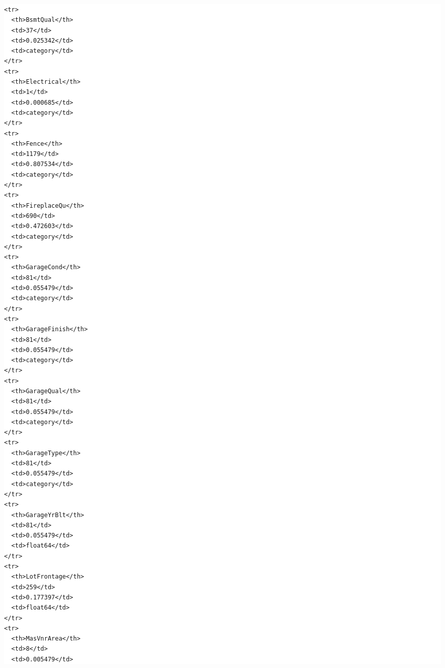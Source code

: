     <tr>
      <th>BsmtQual</th>
      <td>37</td>
      <td>0.025342</td>
      <td>category</td>
    </tr>
    <tr>
      <th>Electrical</th>
      <td>1</td>
      <td>0.000685</td>
      <td>category</td>
    </tr>
    <tr>
      <th>Fence</th>
      <td>1179</td>
      <td>0.807534</td>
      <td>category</td>
    </tr>
    <tr>
      <th>FireplaceQu</th>
      <td>690</td>
      <td>0.472603</td>
      <td>category</td>
    </tr>
    <tr>
      <th>GarageCond</th>
      <td>81</td>
      <td>0.055479</td>
      <td>category</td>
    </tr>
    <tr>
      <th>GarageFinish</th>
      <td>81</td>
      <td>0.055479</td>
      <td>category</td>
    </tr>
    <tr>
      <th>GarageQual</th>
      <td>81</td>
      <td>0.055479</td>
      <td>category</td>
    </tr>
    <tr>
      <th>GarageType</th>
      <td>81</td>
      <td>0.055479</td>
      <td>category</td>
    </tr>
    <tr>
      <th>GarageYrBlt</th>
      <td>81</td>
      <td>0.055479</td>
      <td>float64</td>
    </tr>
    <tr>
      <th>LotFrontage</th>
      <td>259</td>
      <td>0.177397</td>
      <td>float64</td>
    </tr>
    <tr>
      <th>MasVnrArea</th>
      <td>8</td>
      <td>0.005479</td>